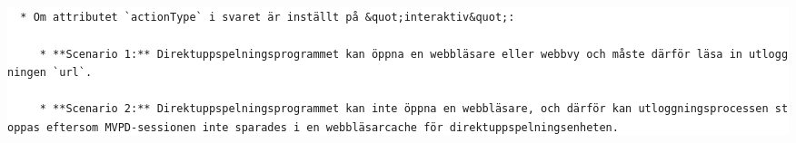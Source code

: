       * Om attributet `actionType` i svaret är inställt på &quot;interaktiv&quot;:

         * **Scenario 1:** Direktuppspelningsprogrammet kan öppna en webbläsare eller webbvy och måste därför läsa in utloggningen `url`.

         * **Scenario 2:** Direktuppspelningsprogrammet kan inte öppna en webbläsare, och därför kan utloggningsprocessen stoppas eftersom MVPD-sessionen inte sparades i en webbläsarcache för direktuppspelningsenheten.
